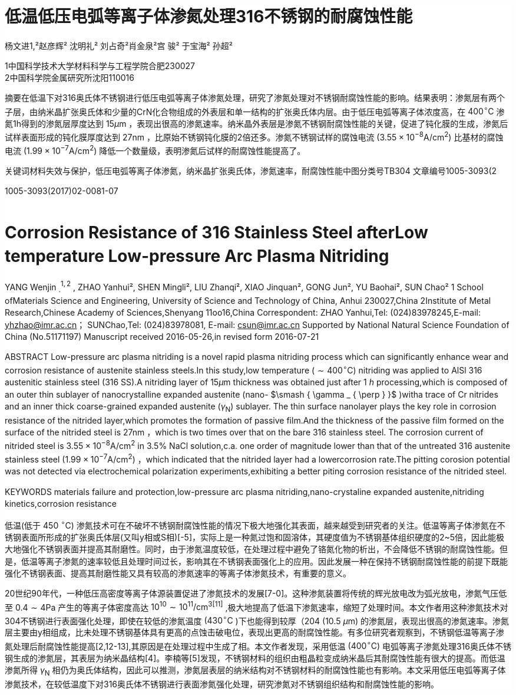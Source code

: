 # 低温低压电弧等离子体渗氮处理316不锈钢的耐腐蚀性能

杨文进1,²赵彦辉² 沈明礼² 刘占奇²肖金泉²宫 骏² 于宝海² 孙超²

1中国科学技术大学材料科学与工程学院合肥230027  
2中国科学院金属研究所沈阳110016

摘要在低温下对316奥氏体不锈钢进行低压电弧等离子体渗氮处理，研究了渗氮处理对不锈钢耐腐蚀性能的影响。结果表明：渗氮层有两个子层，由纳米晶扩张奥氏体和少量的CrN化合物组成的外表层和单一结构的扩张奥氏体内层。由于低压电弧等离子体浓度高，在 $4 0 0 ^ { \circ } \mathrm { C }$ 渗氮1h得到的渗氮层厚度达到 $1 5 \mu \mathrm m$ ，表现出很高的渗氮速率。纳米晶外表层是渗氮不锈钢耐腐蚀性能的关键，促进了钝化膜的生成，渗氮后试样表面形成的钝化膜厚度达到 $2 7 \mathrm { n m }$ ，比原始不锈钢钝化膜的2倍还多。渗氮不锈钢试样的腐蚀电流 $( 3 . 5 5 \times 1 0 ^ { - 8 } \mathrm { A } / \mathrm { c m } ^ { 2 } )$ 比基材的腐蚀电流 $( 1 . 9 9 \times 1 0 ^ { - 7 } \mathrm { A } / \mathrm { c m } ^ { 2 } )$ 降低一个数量级，表明渗氮后试样的耐腐蚀性能提高了。

关键词材料失效与保护，低压电弧等离子体渗氮，纳米晶扩张奥氏体，渗氮速率，耐腐蚀性能中图分类号TB304 文章编号1005-3093(2

1005-3093(2017)02-0081-07

# Corrosion Resistance of 316 Stainless Steel afterLow temperature Low-pressure Arc Plasma Nitriding

YANG Wenjin $^ { 1 , 2 } _ { . }$ , ZHAO Yanhui², SHEN Mingli², LIU Zhanqi², XIAO Jinquan², GONG Jun², YU Baohai², SUN Chao² 1 School ofMaterials Science and Engineering, University of Science and Technology of China, Anhui 230027,China 2Institute of Metal Research,Chinese Academy of Sciences,Shenyang 11oo16,China Correspondent: ZHAO Yanhui,Tel: (024)83978245,E-mail: yhzhao@imr.ac.cn； SUNChao,Tel: (024)83978081, E-mail: csun@imr.ac.cn Supported by National Natural Science Foundation of China (No.51171197) Manuscript received 2016-05-26,in revised form 2016-07-21

ABSTRACT Low-pressure arc plasma nitriding is a novel rapid plasma nitriding process which can significantly enhance wear and corrosion resistance of austenite stainless steels.In this study,low temperature $\left( \sim 4 0 0 ^ { \circ } \mathrm { C } \right)$ nitriding was applied to AlSl 316 austenitic stainless steel (316 SS).A nitriding layer of $1 5 \mu \mathrm { m }$ thickness was obtained just after $1 \ h$ processing,which is composed of an outer thin sublayer of nanocrystalline expanded austenite (nano- $\smash { \gamma _ { \perp } }$ )witha trace of Cr nitrides and an inner thick coarse-grained expanded austenite $( \gamma _ { \mathsf { N } } )$ sublayer. The thin surface nanolayer plays the key role in corrosion resistance of the nitrided layer,which promotes the formation of passive film.And the thickness of the passive film formed on the surface of the nitrided steel is $2 7 { \mathsf { n m } }$ ，which is two times over that on the bare 316 stainless steel. The corrosion current of nitrided steel is $3 . 5 5 \times 1 0 ^ { - 8 } \mathsf { A } / \mathsf { c m } ^ { 2 }$ in $3 . 5 \%$ NaCl solution,c.a. one order of magnitude lower than that of the untreated 316 austenite stainless steel $( 1 . 9 9 \times 1 0 ^ { - 7 } \mathsf { A } / \mathsf { c m } ^ { 2 } )$ ，which indicated that the nitrided layer had a lowercorrosion rate.The pitting corosion potential was not detected via electrochemical polarization experiments,exhibiting a better piting corrosion resistance of the nitrided steel.

KEYWORDS materials failure and protection,low-pressure arc plasma nitriding,nano-crystaline expanded austenite,nitriding kinetics,corrosion resistance

低温(低于 $4 5 0 ~ \mathrm { { ^ \circ C } ) }$ 渗氮技术可在不破坏不锈钢耐腐蚀性能的情况下极大地强化其表面，越来越受到研究者的关注。低温等离子体渗氮在不锈钢表面所形成的扩张奥氏体层(又叫y相或S相)[-5]，实际上是一种氮过饱和固溶体，其硬度值为不锈钢基体组织硬度的2\~5倍，因此能极大地强化不锈钢表面并提高其耐磨性。同时，由于渗氮温度较低，在处理过程中避免了铬氮化物的析出，不会降低不锈钢的耐腐蚀性能。但是，低温等离子渗氮的速率较低且处理时间过长，影响其在不锈钢表面强化上的应用。因此发展一种在保持不锈钢耐腐蚀性能的前提下既能强化不锈钢表面、提高其耐磨性能又具有较高的渗氮速率的等离子体渗氮技术，有重要的意义。

20世纪90年代，一种低压高密度等离子体源装置促进了渗氮技术的发展[7-0]。这种渗氮装置将传统的辉光放电改为弧光放电，渗氮气压低至 $0 . 4 { \sim } 4 \mathrm { P a }$ 产生的等离子体密度高达 $1 0 ^ { 1 0 } { \sim } 1 0 ^ { 1 1 } / \mathrm { c m } ^ { 3 [ 1 1 ] }$ ,极大地提高了低温下渗氮速率，缩短了处理时间。本文作者用这种渗氮技术对304不锈钢进行表面强化处理，即使在较低的渗氮温度 $( 4 3 0 ^ { \circ } \mathrm { C }$ )下也能得到较厚（204 $( 1 0 . 5 ~ \mu \mathrm { m } )$ 的渗氮层，表现出很高的渗氮速率。渗氮层主要由y相组成，比未处理不锈钢基体具有更高的点蚀击破电位，表现出更高的耐腐蚀性能。有多位研究者观察到，不锈钢低温等离子渗氮处理后耐腐蚀性能提高[2,12-13],其原因是在处理过程中生成了相。本文作者发现，采用低温 $( 4 0 0 ^ { \circ } \mathrm { C } )$ 电弧等离子渗氮处理316奥氏体不锈钢生成的渗氮层，其表层为纳米晶结构[4]。李楠等[5]发现，不锈钢材料的组织由粗晶粒变成纳米晶后其耐腐蚀性能有很大的提高。而低温渗氮所得 $\gamma _ { \mathrm { { N } } }$ 相仍为奥氏体结构，因此可以推测，渗氮层表层的纳米结构对不锈钢材料的耐腐蚀性能也有影响。本文采用低压电弧等离子体渗氮技术，在较低温度下对316奥氏体不锈钢进行表面渗氮强化处理，研究渗氮对不锈钢组织结构和耐腐蚀性能的影响。

